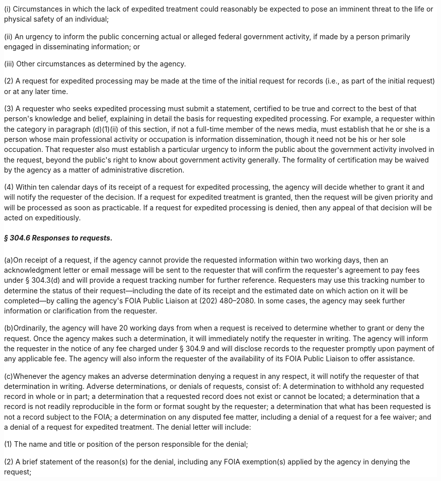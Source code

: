 (i) Circumstances in which the lack of expedited treatment could reasonably be expected to pose an imminent threat to the life or physical safety of an individual;

(ii) An urgency to inform the public concerning actual or alleged federal government activity, if made by a person primarily engaged in disseminating information; or

(iii) Other circumstances as determined by the agency.

(2) A request for expedited processing may be made at the time of the initial request for records (i.e., as part of the initial request) or at any later time.

(3) A requester who seeks expedited processing must submit a statement, certified to be true and correct to the best of that person's knowledge and belief, explaining in detail the basis for requesting expedited processing. For example, a requester within the category in paragraph (d)(1)(ii) of this section, if not a full-time member of the news media, must establish that he or she is a person whose main professional activity or occupation is information dissemination, though it need not be his or her sole occupation. That requester also must establish a particular urgency to inform the public about the government activity involved in the request, beyond the public's right to know about government activity generally. The formality of certification may be waived by the agency as a matter of administrative discretion.

(4) Within ten calendar days of its receipt of a request for expedited processing, the agency will decide whether to grant it and will notify the requester of the decision. If a request for expedited treatment is granted, then the request will be given priority and will be processed as soon as practicable. If a request for expedited processing is denied, then any appeal of that decision will be acted on expeditiously.

##### § 304.6 Responses to requests.

(a)On receipt of a request, if the agency cannot provide the requested information within two working days, then an acknowledgment letter or email message will be sent to the requester that will confirm the requester's agreement to pay fees under § 304.3(d) and will provide a request tracking number for further reference. Requesters may use this tracking number to determine the status of their request&#x2014;including the date of its receipt and the estimated date on which action on it will be completed&#x2014;by calling the agency's FOIA Public Liaison at (202) 480&#x2013;2080. In some cases, the agency may seek further information or clarification from the requester.

(b)Ordinarily, the agency will have 20 working days from when a request is received to determine whether to grant or deny the request. Once the agency makes such a determination, it will immediately notify the requester in writing. The agency will inform the requester in the notice of any fee charged under § 304.9 and will disclose records to the requester promptly upon payment of any applicable fee. The agency will also inform the requester of the availability of its FOIA Public Liaison to offer assistance.

(c)Whenever the agency makes an adverse determination denying a request in any respect, it will notify the requester of that determination in writing. Adverse determinations, or denials of requests, consist of: A determination to withhold any requested record in whole or in part; a determination that a requested record does not exist or cannot be located; a determination that a record is not readily reproducible in the form or format sought by the requester; a determination that what has been requested is not a record subject to the FOIA; a determination on any disputed fee matter, including a denial of a request for a fee waiver; and a denial of a request for expedited treatment. The denial letter will include:

(1) The name and title or position of the person responsible for the denial;

(2) A brief statement of the reason(s) for the denial, including any FOIA exemption(s) applied by the agency in denying the request;
